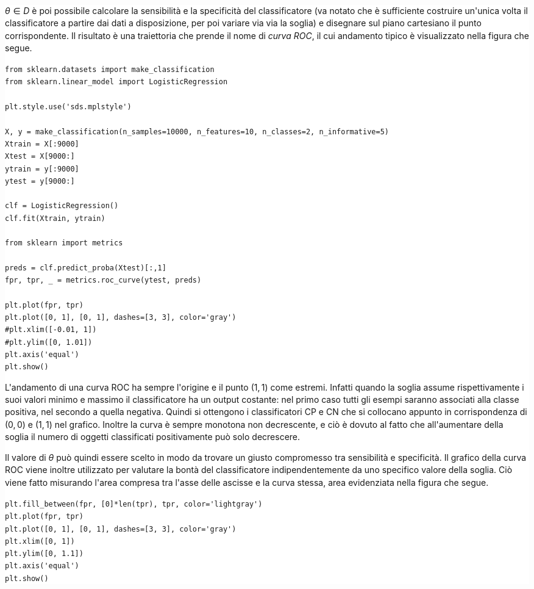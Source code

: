$\theta \in D$ è poi possibile calcolare la sensibilità e la specificità del
classificatore (va notato che è sufficiente costruire un'unica volta il
classificatore a partire dai dati a disposizione, per poi variare via via la
soglia) e disegnare sul piano cartesiano il punto corrispondente. Il
risultato è una traiettoria che prende il nome di _curva ROC_, il cui
andamento tipico è visualizzato nella figura che segue.

```{code-block} python
from sklearn.datasets import make_classification
from sklearn.linear_model import LogisticRegression

plt.style.use('sds.mplstyle')

X, y = make_classification(n_samples=10000, n_features=10, n_classes=2, n_informative=5)
Xtrain = X[:9000]
Xtest = X[9000:]
ytrain = y[:9000]
ytest = y[9000:]

clf = LogisticRegression()
clf.fit(Xtrain, ytrain)

from sklearn import metrics

preds = clf.predict_proba(Xtest)[:,1]
fpr, tpr, _ = metrics.roc_curve(ytest, preds)

plt.plot(fpr, tpr)
plt.plot([0, 1], [0, 1], dashes=[3, 3], color='gray')
#plt.xlim([-0.01, 1])
#plt.ylim([0, 1.01])
plt.axis('equal')
plt.show()
```

L'andamento di una curva ROC ha sempre l'origine e il punto $(1, 1)$ come
estremi. Infatti quando la soglia assume rispettivamente i suoi valori minimo
e massimo il classificatore ha un output costante: nel primo caso tutti gli
esempi saranno associati alla classe positiva, nel secondo a quella negativa.
Quindi si ottengono i classificatori $\mathrm{CP}$ e $\mathrm{CN}$ che si
collocano appunto in corrispondenza di $(0, 0)$ e $(1, 1)$ nel grafico.
Inoltre la curva è sempre monotona non decrescente, e ciò è dovuto al fatto
che all'aumentare della soglia il numero di oggetti classificati
positivamente può solo decrescere.

Il valore di $\theta$ può quindi essere scelto in modo da trovare un giusto
compromesso tra sensibilità e specificità. Il grafico della curva ROC viene
inoltre utilizzato per valutare la bontà del classificatore indipendentemente
da uno specifico valore della soglia. Ciò viene fatto misurando l'area
compresa tra l'asse delle ascisse e la curva stessa, area evidenziata nella
figura che segue.


```{code-block} python
plt.fill_between(fpr, [0]*len(tpr), tpr, color='lightgray')
plt.plot(fpr, tpr)
plt.plot([0, 1], [0, 1], dashes=[3, 3], color='gray')
plt.xlim([0, 1])
plt.ylim([0, 1.1])
plt.axis('equal')
plt.show()
```
